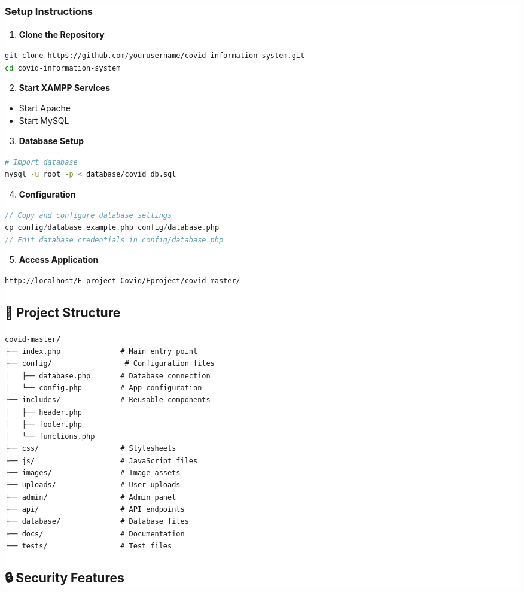 ### Setup Instructions

1. **Clone the Repository**
```bash
git clone https://github.com/yourusername/covid-information-system.git
cd covid-information-system
```

2. **Start XAMPP Services**
- Start Apache
- Start MySQL

3. **Database Setup**
```bash
# Import database
mysql -u root -p < database/covid_db.sql
```

4. **Configuration**
```php
// Copy and configure database settings
cp config/database.example.php config/database.php
// Edit database credentials in config/database.php
```

5. **Access Application**
```
http://localhost/E-project-Covid/Eproject/covid-master/
```

## 📁 Project Structure

```
covid-master/
├── index.php              # Main entry point
├── config/                 # Configuration files
│   ├── database.php       # Database connection
│   └── config.php         # App configuration
├── includes/              # Reusable components
│   ├── header.php
│   ├── footer.php
│   └── functions.php
├── css/                   # Stylesheets
├── js/                    # JavaScript files
├── images/                # Image assets
├── uploads/               # User uploads
├── admin/                 # Admin panel
├── api/                   # API endpoints
├── database/              # Database files
├── docs/                  # Documentation
└── tests/                 # Test files
```

## 🔒 Security Features

